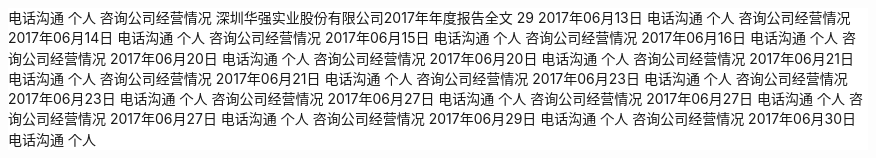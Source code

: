 电话沟通
个人
咨询公司经营情况
深圳华强实业股份有限公司2017年年度报告全文
29
2017年06月13日
电话沟通
个人
咨询公司经营情况
2017年06月14日
电话沟通
个人
咨询公司经营情况
2017年06月15日
电话沟通
个人
咨询公司经营情况
2017年06月16日
电话沟通
个人
咨询公司经营情况
2017年06月20日
电话沟通
个人
咨询公司经营情况
2017年06月20日
电话沟通
个人
咨询公司经营情况
2017年06月21日
电话沟通
个人
咨询公司经营情况
2017年06月21日
电话沟通
个人
咨询公司经营情况
2017年06月23日
电话沟通
个人
咨询公司经营情况
2017年06月23日
电话沟通
个人
咨询公司经营情况
2017年06月27日
电话沟通
个人
咨询公司经营情况
2017年06月27日
电话沟通
个人
咨询公司经营情况
2017年06月27日
电话沟通
个人
咨询公司经营情况
2017年06月29日
电话沟通
个人
咨询公司经营情况
2017年06月30日
电话沟通
个人